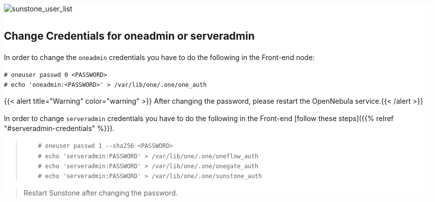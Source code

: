 ![sunstone_user_list](/images/sunstone_user_list.png)

<a id="change-credentials"></a>

<a id="serveradmin-credentials"></a>

## Change Credentials for oneadmin or serveradmin

In order to change the `oneadmin` credentials you have to do the following in the Front-end node:

```default
# oneuser passwd 0 <PASSWORD>
# echo 'oneadmin:<PASSWORD>' > /var/lib/one/.one/one_auth
```

{{< alert title="Warning" color="warning" >}}
After changing the password, please restart the OpenNebula service.{{< /alert >}} 

In order to change `serveradmin` credentials you have to do the following in the Front-end [follow these steps]({{% relref "#serveradmin-credentials" %}}).

> ```default
>     # oneuser passwd 1 --sha256 <PASSWORD>
>     # echo 'serveradmin:PASSWORD' > /var/lib/one/.one/oneflow_auth
>     # echo 'serveradmin:PASSWORD' > /var/lib/one/.one/onegate_auth
>     # echo 'serveradmin:PASSWORD' > /var/lib/one/.one/sunstone_auth

> Restart Sunstone after changing the password.
> ```
